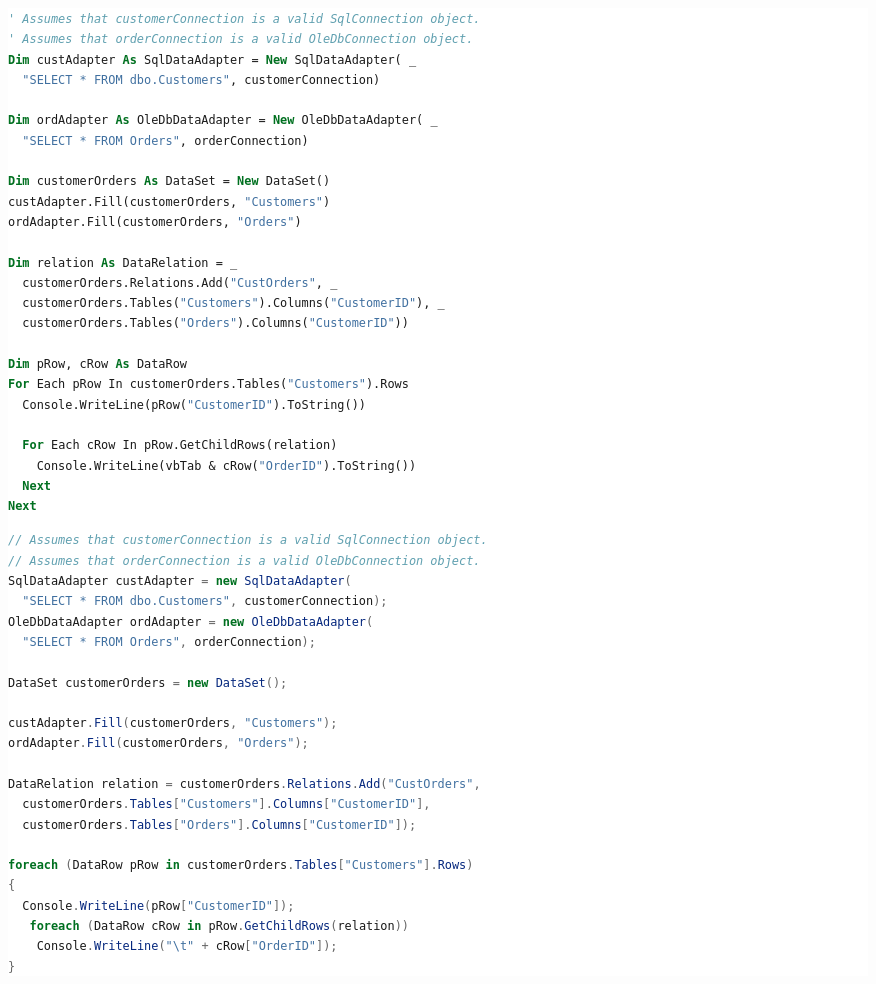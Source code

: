 ```vb  
' Assumes that customerConnection is a valid SqlConnection object.  
' Assumes that orderConnection is a valid OleDbConnection object.  
Dim custAdapter As SqlDataAdapter = New SqlDataAdapter( _  
  "SELECT * FROM dbo.Customers", customerConnection)  
  
Dim ordAdapter As OleDbDataAdapter = New OleDbDataAdapter( _  
  "SELECT * FROM Orders", orderConnection)  
  
Dim customerOrders As DataSet = New DataSet()  
custAdapter.Fill(customerOrders, "Customers")  
ordAdapter.Fill(customerOrders, "Orders")  
  
Dim relation As DataRelation = _  
  customerOrders.Relations.Add("CustOrders", _  
  customerOrders.Tables("Customers").Columns("CustomerID"), _   
  customerOrders.Tables("Orders").Columns("CustomerID"))  
  
Dim pRow, cRow As DataRow  
For Each pRow In customerOrders.Tables("Customers").Rows  
  Console.WriteLine(pRow("CustomerID").ToString())  
  
  For Each cRow In pRow.GetChildRows(relation)  
    Console.WriteLine(vbTab & cRow("OrderID").ToString())  
  Next  
Next  
```  
  
```csharp  
// Assumes that customerConnection is a valid SqlConnection object.  
// Assumes that orderConnection is a valid OleDbConnection object.  
SqlDataAdapter custAdapter = new SqlDataAdapter(  
  "SELECT * FROM dbo.Customers", customerConnection);  
OleDbDataAdapter ordAdapter = new OleDbDataAdapter(  
  "SELECT * FROM Orders", orderConnection);  
  
DataSet customerOrders = new DataSet();  
  
custAdapter.Fill(customerOrders, "Customers");  
ordAdapter.Fill(customerOrders, "Orders");  
  
DataRelation relation = customerOrders.Relations.Add("CustOrders",  
  customerOrders.Tables["Customers"].Columns["CustomerID"],  
  customerOrders.Tables["Orders"].Columns["CustomerID"]);  
  
foreach (DataRow pRow in customerOrders.Tables["Customers"].Rows)  
{  
  Console.WriteLine(pRow["CustomerID"]);  
   foreach (DataRow cRow in pRow.GetChildRows(relation))  
    Console.WriteLine("\t" + cRow["OrderID"]);  
}  
```  
  